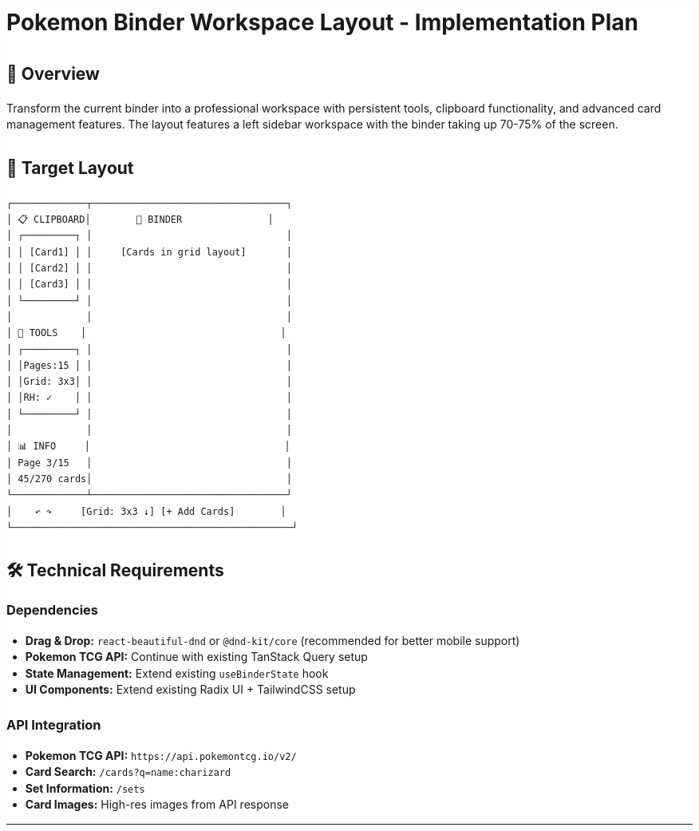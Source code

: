 # Pokemon Binder Workspace Layout - Implementation Plan

## 🎯 Overview

Transform the current binder into a professional workspace with persistent tools, clipboard functionality, and advanced card management features. The layout features a left sidebar workspace with the binder taking up 70-75% of the screen.

## 📐 Target Layout

```
┌─────────────┬──────────────────────────────────┐
│ 📋 CLIPBOARD│        📖 BINDER               │
│ ┌─────────┐ │                                  │
│ │ [Card1] │ │     [Cards in grid layout]       │
│ │ [Card2] │ │                                  │
│ │ [Card3] │ │                                  │
│ └─────────┘ │                                  │
│             │                                  │
│ 🔧 TOOLS    │                                  │
│ ┌─────────┐ │                                  │
│ │Pages:15 │ │                                  │
│ │Grid: 3x3│ │                                  │
│ │RH: ✓    │ │                                  │
│ └─────────┘ │                                  │
│             │                                  │
│ 📊 INFO     │                                  │
│ Page 3/15   │                                  │
│ 45/270 cards│                                  │
└─────────────┴──────────────────────────────────┘
│    ↶ ↷     [Grid: 3x3 ↓] [+ Add Cards]        │
└─────────────────────────────────────────────────┘
```

## 🛠 Technical Requirements

### Dependencies

- **Drag & Drop:** `react-beautiful-dnd` or `@dnd-kit/core` (recommended for better mobile support)
- **Pokemon TCG API:** Continue with existing TanStack Query setup
- **State Management:** Extend existing `useBinderState` hook
- **UI Components:** Extend existing Radix UI + TailwindCSS setup

### API Integration

- **Pokemon TCG API:** `https://api.pokemontcg.io/v2/`
- **Card Search:** `/cards?q=name:charizard`
- **Set Information:** `/sets`
- **Card Images:** High-res images from API response

---